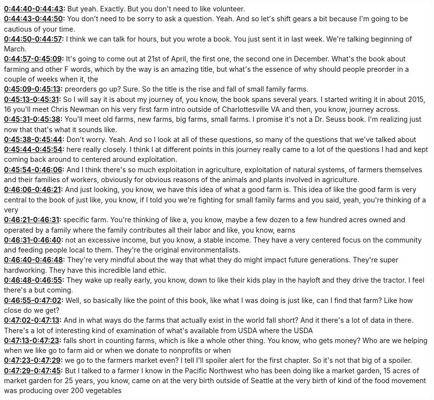 **[0:44:40-0:44:43](https://investinginregenerativeagriculture.com/sarah-mock#t=0:44:40):**  But yeah.  Exactly.  But you don't need to like volunteer.  
**[0:44:43-0:44:50](https://investinginregenerativeagriculture.com/sarah-mock#t=0:44:43):**  You don't need to be sorry to ask a question.  Yeah.  And so let's shift gears a bit because I'm going to be cautious of your time.  
**[0:44:50-0:44:57](https://investinginregenerativeagriculture.com/sarah-mock#t=0:44:50):**  I think we can talk for hours, but you wrote a book.  You just sent it in last week.  We're talking beginning of March.  
**[0:44:57-0:45:09](https://investinginregenerativeagriculture.com/sarah-mock#t=0:44:57):**  It's going to come out at 21st of April, the first one, the second one in December.  What's the book about farming and other F words, which by the way is an amazing title,  but what's the essence of why should people preorder in a couple of weeks when it, the  
**[0:45:09-0:45:13](https://investinginregenerativeagriculture.com/sarah-mock#t=0:45:09):**  preorders go up?  Sure.  So the title is the rise and fall of small family farms.  
**[0:45:13-0:45:31](https://investinginregenerativeagriculture.com/sarah-mock#t=0:45:13):**  So I will say it is about my journey of, you know, the book spans several years.  I started writing it in about 2015, 16 you'll meet Chris Newman on his very first farm intro  outside of Charlottesville VA and then, you know, journey across.  
**[0:45:31-0:45:38](https://investinginregenerativeagriculture.com/sarah-mock#t=0:45:31):**  You'll meet old farms, new farms, big farms, small farms.  I promise it's not a Dr. Seuss book.  I'm realizing just now that that's what it sounds like.  
**[0:45:38-0:45:44](https://investinginregenerativeagriculture.com/sarah-mock#t=0:45:38):**  Don't worry.  Yeah.  And so I look at all of these questions, so many of the questions that we've talked about  
**[0:45:44-0:45:54](https://investinginregenerativeagriculture.com/sarah-mock#t=0:45:44):**  here really closely.  I think I at different points in this journey really came to a lot of the questions I had  and kept coming back around to centered around exploitation.  
**[0:45:54-0:46:06](https://investinginregenerativeagriculture.com/sarah-mock#t=0:45:54):**  And I think there's so much exploitation in agriculture, exploitation of natural systems,  of farmers themselves and their families of workers, obviously for obvious reasons of  the animals and plants involved in agriculture.  
**[0:46:06-0:46:21](https://investinginregenerativeagriculture.com/sarah-mock#t=0:46:06):**  And just looking, you know, we have this idea of what a good farm is.  This idea of like the good farm is very central to the book of just like, you know, if I told  you we're fighting for small family farms and you said, yeah, you're thinking of a very  
**[0:46:21-0:46:31](https://investinginregenerativeagriculture.com/sarah-mock#t=0:46:21):**  specific farm.  You're thinking of like a, you know, maybe a few dozen to a few hundred acres owned and  operated by a family where the family contributes all their labor and like, you know, earns  
**[0:46:31-0:46:40](https://investinginregenerativeagriculture.com/sarah-mock#t=0:46:31):**  not an excessive income, but you know, a stable income.  They have a very centered focus on the community and feeding people local to them.  They're the original environmentalists.  
**[0:46:40-0:46:48](https://investinginregenerativeagriculture.com/sarah-mock#t=0:46:40):**  They're very mindful about the way that what they do might impact future generations.  They're super hardworking.  They have this incredible land ethic.  
**[0:46:48-0:46:55](https://investinginregenerativeagriculture.com/sarah-mock#t=0:46:48):**  They wake up really early, you know, down to like their kids play in the hayloft and  they drive the tractor.  I feel there's a but coming.  
**[0:46:55-0:47:02](https://investinginregenerativeagriculture.com/sarah-mock#t=0:46:55):**  Well, so basically like the point of this book, like what I was doing is just like,  can I find that farm?  Like how close do we get?  
**[0:47:02-0:47:13](https://investinginregenerativeagriculture.com/sarah-mock#t=0:47:02):**  And in what ways do the farms that actually exist in the world fall short?  And it there's a lot of data in there.  There's a lot of interesting kind of examination of what's available from USDA where the USDA  
**[0:47:13-0:47:23](https://investinginregenerativeagriculture.com/sarah-mock#t=0:47:13):**  falls short in counting farms, which is like a whole other thing.  You know, who gets money?  Who are we helping when we like go to farm aid or when we donate to nonprofits or when  
**[0:47:23-0:47:29](https://investinginregenerativeagriculture.com/sarah-mock#t=0:47:23):**  we go to the farmers market even?  I tell I'll spoiler alert for the first chapter.  So it's not that big of a spoiler.  
**[0:47:29-0:47:45](https://investinginregenerativeagriculture.com/sarah-mock#t=0:47:29):**  But I talked to a farmer I know in the Pacific Northwest who has been doing like a market  garden, 15 acres of market garden for 25 years, you know, came on at the very birth outside  of Seattle at the very birth of kind of the food movement was producing over 200 vegetables  
